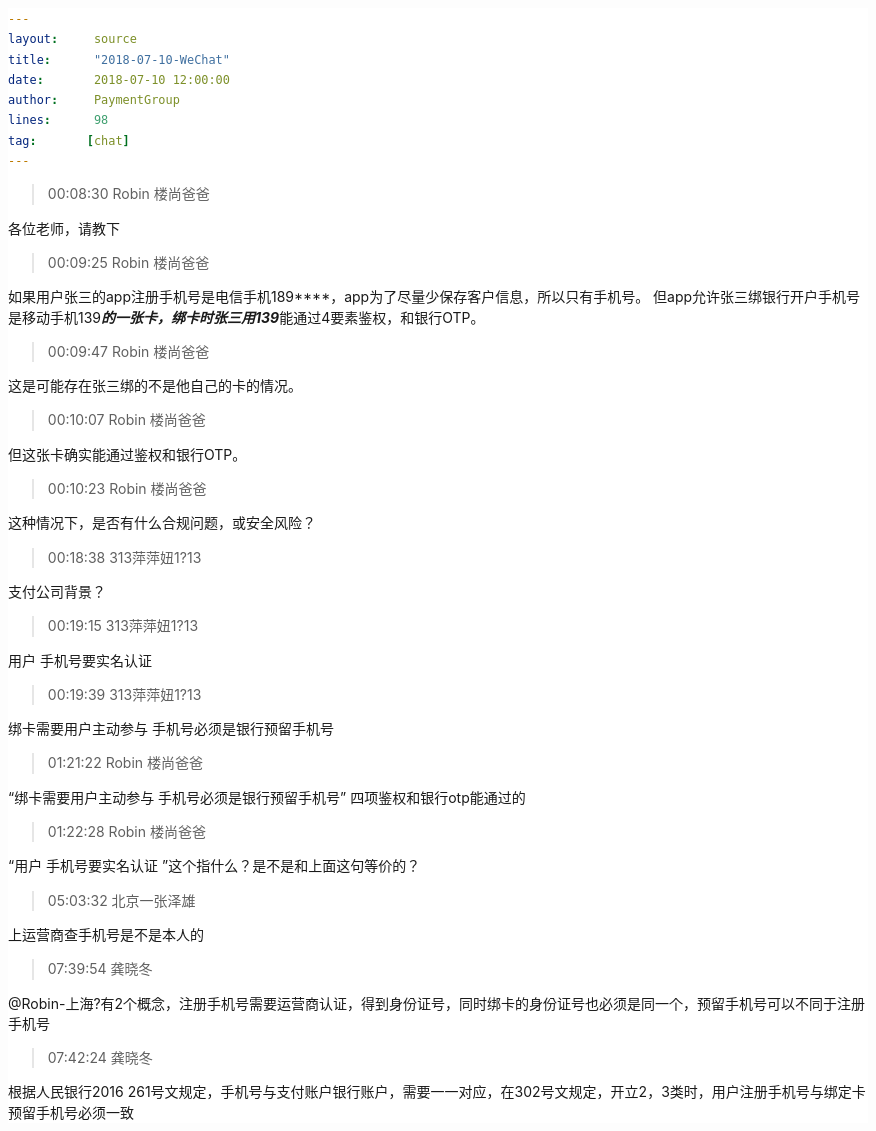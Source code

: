 ```yaml
---
layout:     source 
title:      "2018-07-10-WeChat"
date:       2018-07-10 12:00:00
author:     PaymentGroup
lines:      98 
tag:       [chat]
---
```

> 00:08:30  Robin 楼尚爸爸  
   
各位老师，请教下  
   
> 00:09:25  Robin 楼尚爸爸  
   
如果用户张三的app注册手机号是电信手机189****，app为了尽量少保存客户信息，所以只有手机号。  但app允许张三绑银行开户手机号是移动手机139***的一张卡，绑卡时张三用139***能通过4要素鉴权，和银行OTP。  
   
> 00:09:47  Robin 楼尚爸爸  
   
这是可能存在张三绑的不是他自己的卡的情况。  
   
> 00:10:07  Robin 楼尚爸爸  
   
但这张卡确实能通过鉴权和银行OTP。  
   
> 00:10:23  Robin 楼尚爸爸  
   
这种情况下，是否有什么合规问题，或安全风险？  
   
> 00:18:38  313萍萍妞1?13  
   
支付公司背景？  
   
> 00:19:15  313萍萍妞1?13  
   
用户 手机号要实名认证   
   
> 00:19:39  313萍萍妞1?13  
   
绑卡需要用户主动参与 手机号必须是银行预留手机号  
   
> 01:21:22  Robin 楼尚爸爸  
   
“绑卡需要用户主动参与 手机号必须是银行预留手机号”   四项鉴权和银行otp能通过的  
   
> 01:22:28  Robin 楼尚爸爸  
   
“用户 手机号要实名认证 ”这个指什么？是不是和上面这句等价的？  
   
> 05:03:32  北京一张泽雄  
   
上运营商查手机号是不是本人的  
   
> 07:39:54  龚晓冬  
   
@Robin-上海?有2个概念，注册手机号需要运营商认证，得到身份证号，同时绑卡的身份证号也必须是同一个，预留手机号可以不同于注册手机号  
   
> 07:42:24  龚晓冬  
   
根据人民银行2016 261号文规定，手机号与支付账户银行账户，需要一一对应，在302号文规定，开立2，3类时，用户注册手机号与绑定卡预留手机号必须一致  
   